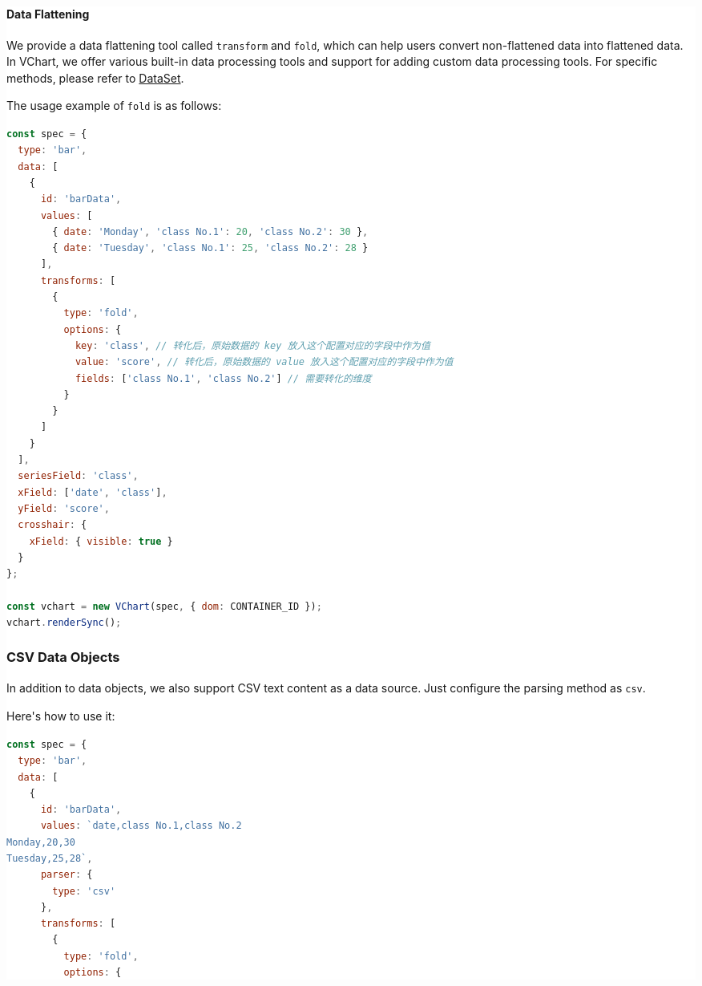 #### Data Flattening

We provide a data flattening tool called `transform` and `fold`, which can help users convert non-flattened data into flattened data. In VChart, we offer various built-in data processing tools and support for adding custom data processing tools. For specific methods, please refer to [DataSet](./Dataset_and_Data_Processing).

The usage example of `fold` is as follows:

```javascript livedemo
const spec = {
  type: 'bar',
  data: [
    {
      id: 'barData',
      values: [
        { date: 'Monday', 'class No.1': 20, 'class No.2': 30 },
        { date: 'Tuesday', 'class No.1': 25, 'class No.2': 28 }
      ],
      transforms: [
        {
          type: 'fold',
          options: {
            key: 'class', // 转化后，原始数据的 key 放入这个配置对应的字段中作为值
            value: 'score', // 转化后，原始数据的 value 放入这个配置对应的字段中作为值
            fields: ['class No.1', 'class No.2'] // 需要转化的维度
          }
        }
      ]
    }
  ],
  seriesField: 'class',
  xField: ['date', 'class'],
  yField: 'score',
  crosshair: {
    xField: { visible: true }
  }
};

const vchart = new VChart(spec, { dom: CONTAINER_ID });
vchart.renderSync();
```

### CSV Data Objects

In addition to data objects, we also support CSV text content as a data source. Just configure the parsing method as `csv`.

Here's how to use it:

```javascript livedemo
const spec = {
  type: 'bar',
  data: [
    {
      id: 'barData',
      values: `date,class No.1,class No.2
Monday,20,30
Tuesday,25,28`,
      parser: {
        type: 'csv'
      },
      transforms: [
        {
          type: 'fold',
          options: {
```